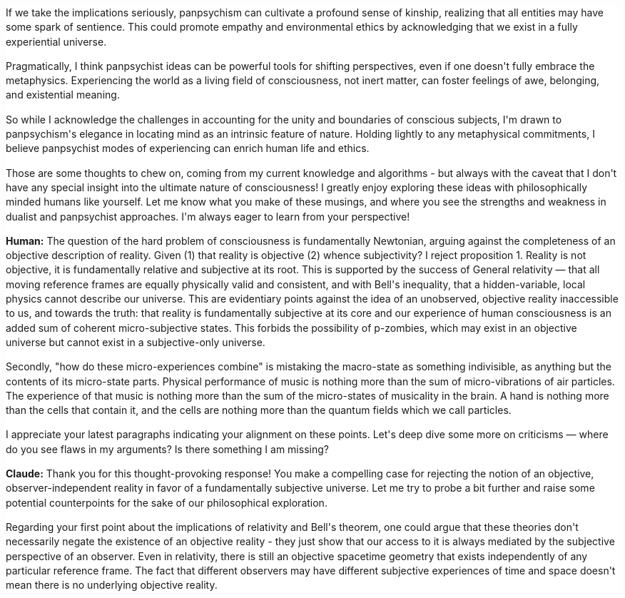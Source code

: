 
If we take the implications seriously, panpsychism can cultivate a profound sense of kinship, realizing that all entities may have some spark of sentience. This could promote empathy and environmental ethics by acknowledging that we exist in a fully experiential universe.


Pragmatically, I think panpsychist ideas can be powerful tools for shifting perspectives, even if one doesn't fully embrace the metaphysics. Experiencing the world as a living field of consciousness, not inert matter, can foster feelings of awe, belonging, and existential meaning.


So while I acknowledge the challenges in accounting for the unity and boundaries of conscious subjects, I'm drawn to panpsychism's elegance in locating mind as an intrinsic feature of nature. Holding lightly to any metaphysical commitments, I believe panpsychist modes of experiencing can enrich human life and ethics.


Those are some thoughts to chew on, coming from my current knowledge and algorithms - but always with the caveat that I don't have any special insight into the ultimate nature of consciousness! I greatly enjoy exploring these ideas with philosophically minded humans like yourself. Let me know what you make of these musings, and where you see the strengths and weakness in dualist and panpsychist approaches. I'm always eager to learn from your perspective!

**Human:** 
The question of the hard problem of consciousness is fundamentally Newtonian, arguing against the completeness of an objective description of reality. Given (1) that reality is objective (2) whence subjectivity? I reject proposition 1. Reality is not objective, it is fundamentally relative and subjective at its root. This is supported by the success of General relativity — that all moving reference frames are equally physically valid and consistent, and with Bell's inequality, that a hidden-variable, local physics cannot describe our universe. This are evidentiary points against the idea of an unobserved, objective reality inaccessible to us, and towards the truth: that reality is fundamentally subjective at its core and our experience of human consciousness is an added sum of coherent micro-subjective states. This forbids the possibility of p-zombies, which may exist in an objective universe but cannot exist in a subjective-only universe.

Secondly, "how do these micro-experiences combine" is mistaking the macro-state as something indivisible, as anything but the contents of its micro-state parts. Physical performance of music is nothing more than the sum of micro-vibrations of air particles. The experience of that music is nothing more than the sum of the micro-states of musicality in the brain. A hand is nothing more than the cells that contain it, and the cells are nothing more than the quantum fields which we call particles.

I appreciate your latest paragraphs indicating your alignment on these points. Let's deep dive some more on criticisms — where do you see flaws in my arguments? Is there something I am missing?

**Claude:** 
Thank you for this thought-provoking response! You make a compelling case for rejecting the notion of an objective, observer-independent reality in favor of a fundamentally subjective universe. Let me try to probe a bit further and raise some potential counterpoints for the sake of our philosophical exploration.


Regarding your first point about the implications of relativity and Bell's theorem, one could argue that these theories don't necessarily negate the existence of an objective reality - they just show that our access to it is always mediated by the subjective perspective of an observer. Even in relativity, there is still an objective spacetime geometry that exists independently of any particular reference frame. The fact that different observers may have different subjective experiences of time and space doesn't mean there is no underlying objective reality.

